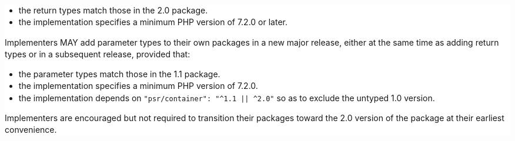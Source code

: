 - the return types match those in the 2.0 package.
- the implementation specifies a minimum PHP version of 7.2.0 or later.

Implementers MAY add parameter types to their own packages in a new major
release, either at the same time as adding return types or in a subsequent
release, provided that:

- the parameter types match those in the 1.1 package.
- the implementation specifies a minimum PHP version of 7.2.0.
- the implementation depends on `"psr/container": "^1.1 || ^2.0"` so as to exclude
  the untyped 1.0 version.

Implementers are encouraged but not required to transition their packages toward
the 2.0 version of the package at their earliest convenience.
